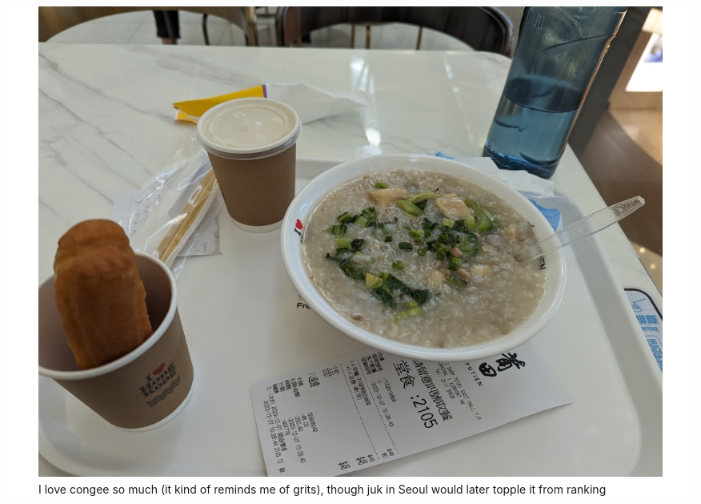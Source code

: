<figure><img src="hk/food/congee.jpg" alt="I love congee so much (it kind of reminds me of grits), though juk in Seoul would later topple it from ranking" /><figcaption>I love congee so much (it kind of reminds me of grits), though juk in Seoul would later topple it from ranking</figcaption></figure>
